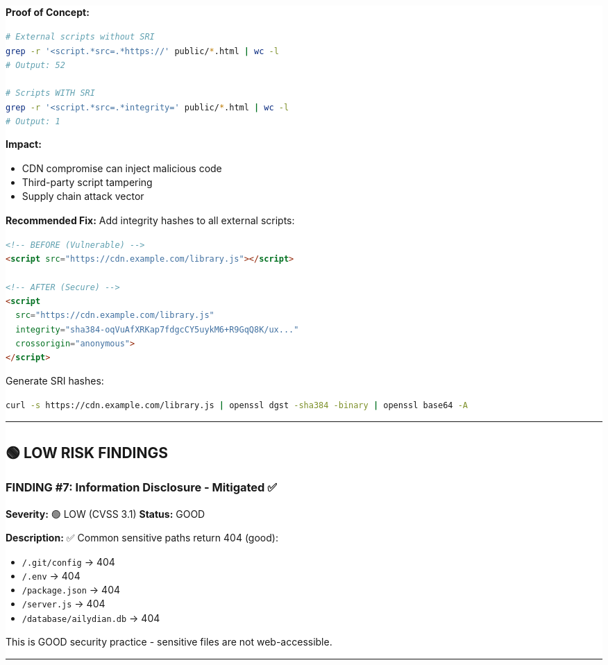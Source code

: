 **Proof of Concept:**
```bash
# External scripts without SRI
grep -r '<script.*src=.*https://' public/*.html | wc -l
# Output: 52

# Scripts WITH SRI
grep -r '<script.*src=.*integrity=' public/*.html | wc -l
# Output: 1
```

**Impact:**
- CDN compromise can inject malicious code
- Third-party script tampering
- Supply chain attack vector

**Recommended Fix:**
Add integrity hashes to all external scripts:
```html
<!-- BEFORE (Vulnerable) -->
<script src="https://cdn.example.com/library.js"></script>

<!-- AFTER (Secure) -->
<script
  src="https://cdn.example.com/library.js"
  integrity="sha384-oqVuAfXRKap7fdgcCY5uykM6+R9GqQ8K/ux..."
  crossorigin="anonymous">
</script>
```

Generate SRI hashes:
```bash
curl -s https://cdn.example.com/library.js | openssl dgst -sha384 -binary | openssl base64 -A
```

---

## 🟢 LOW RISK FINDINGS

### FINDING #7: Information Disclosure - Mitigated ✅
**Severity:** 🟢 LOW (CVSS 3.1)
**Status:** GOOD

**Description:**
✅ Common sensitive paths return 404 (good):
- `/.git/config` → 404
- `/.env` → 404
- `/package.json` → 404
- `/server.js` → 404
- `/database/ailydian.db` → 404

This is GOOD security practice - sensitive files are not web-accessible.

---
